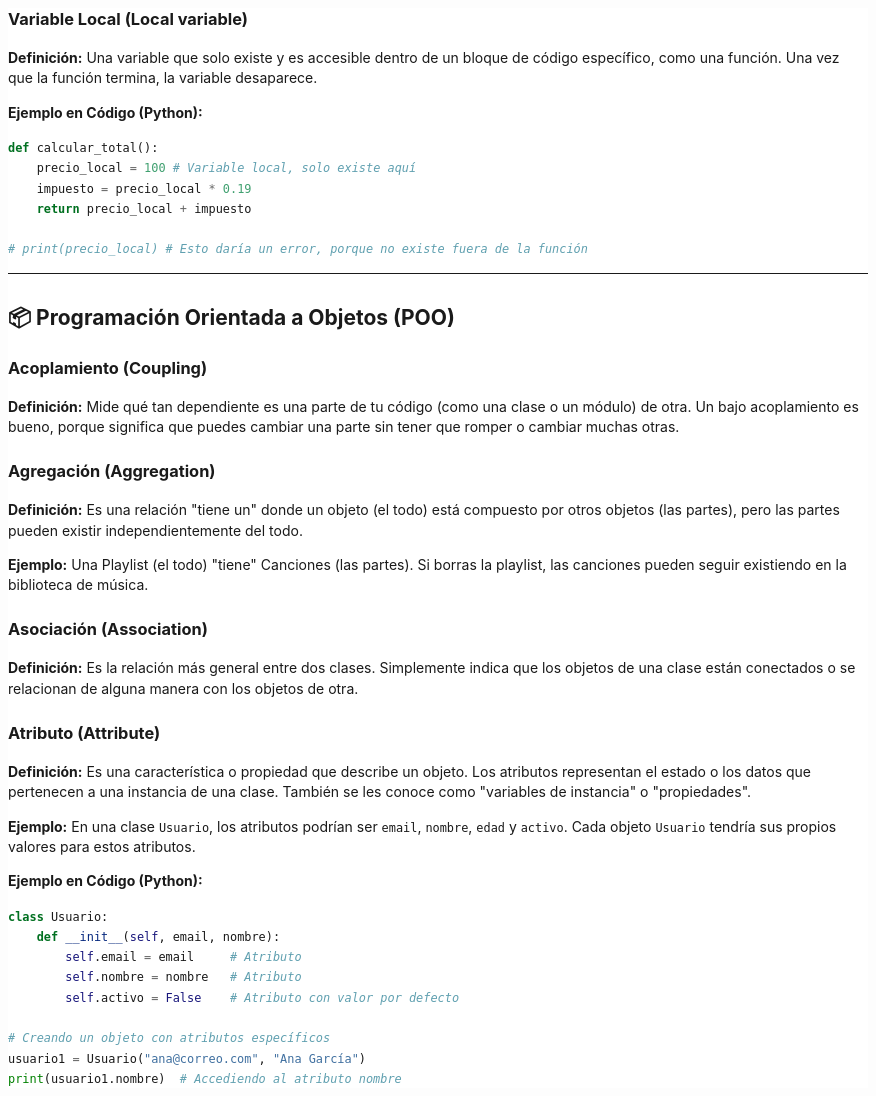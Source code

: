 ### Variable Local (Local variable)

**Definición:** Una variable que solo existe y es accesible dentro de un bloque de código específico, como una función. Una vez que la función termina, la variable desaparece.

**Ejemplo en Código (Python):**

```python
def calcular_total():
    precio_local = 100 # Variable local, solo existe aquí
    impuesto = precio_local * 0.19
    return precio_local + impuesto

# print(precio_local) # Esto daría un error, porque no existe fuera de la función
```

---

## 📦 Programación Orientada a Objetos (POO)

### Acoplamiento (Coupling)

**Definición:** Mide qué tan dependiente es una parte de tu código (como una clase o un módulo) de otra. Un bajo acoplamiento es bueno, porque significa que puedes cambiar una parte sin tener que romper o cambiar muchas otras.

### Agregación (Aggregation)

**Definición:** Es una relación "tiene un" donde un objeto (el todo) está compuesto por otros objetos (las partes), pero las partes pueden existir independientemente del todo.

**Ejemplo:** Una Playlist (el todo) "tiene" Canciones (las partes). Si borras la playlist, las canciones pueden seguir existiendo en la biblioteca de música.

### Asociación (Association)

**Definición:** Es la relación más general entre dos clases. Simplemente indica que los objetos de una clase están conectados o se relacionan de alguna manera con los objetos de otra.

### Atributo (Attribute)

**Definición:** Es una característica o propiedad que describe un objeto. Los atributos representan el estado o los datos que pertenecen a una instancia de una clase. También se les conoce como "variables de instancia" o "propiedades".

**Ejemplo:** En una clase `Usuario`, los atributos podrían ser `email`, `nombre`, `edad` y `activo`. Cada objeto `Usuario` tendría sus propios valores para estos atributos.

**Ejemplo en Código (Python):**

```python
class Usuario:
    def __init__(self, email, nombre):
        self.email = email     # Atributo
        self.nombre = nombre   # Atributo
        self.activo = False    # Atributo con valor por defecto

# Creando un objeto con atributos específicos
usuario1 = Usuario("ana@correo.com", "Ana García")
print(usuario1.nombre)  # Accediendo al atributo nombre
```
